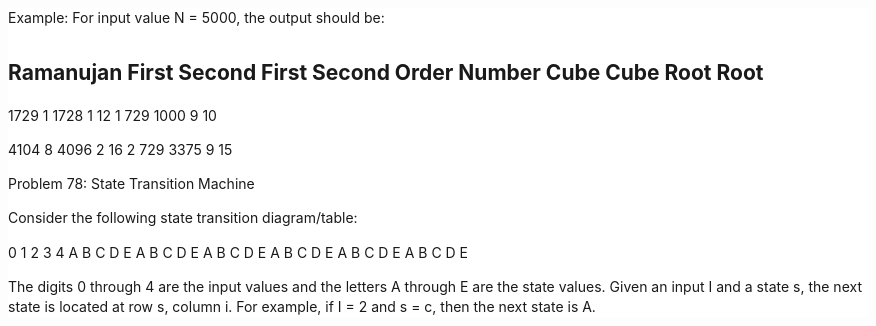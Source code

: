 Example: For input value N = 5000, the output should be:

Ramanujan    First    Second     First   Second    Order
Number       Cube      Cube      Root    Root   
--------------------------------------------------------
 1729			1       1728        1       12        1
      729     1000		9	   10

4104           8       4096        2       16        2
               729     3375        9       15 

Problem 78: State Transition Machine 

Consider the following state transition diagram/table:


0
1
2
3
4
A
B
C
D
E
A
B
C
D
E
A
B
C
D
E
A
B
C
D
E
A
B
C
D
E
A
B
C
D
E

The digits 0 through 4 are the input values and the letters A through E are the state values. Given an input I and a 
state s, the next state is located at row s, column i. For example, if I = 2 and s = c, then the next state is A.
